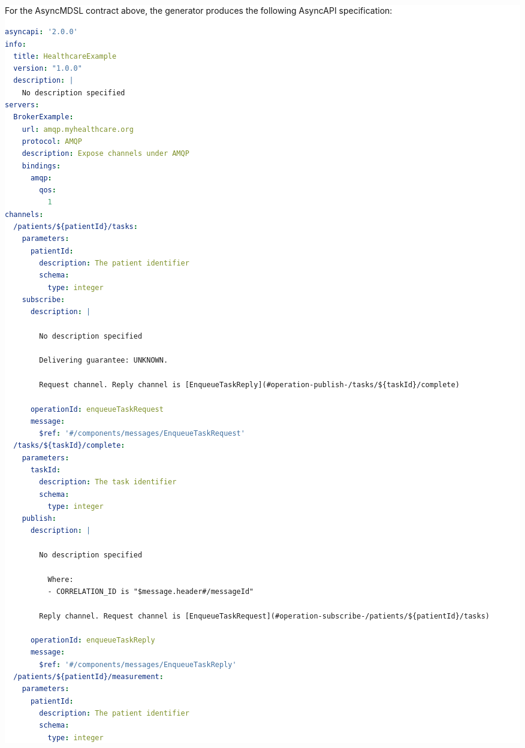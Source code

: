 For the AsyncMDSL contract above, the generator produces the following AsyncAPI specification:

~~~yml
asyncapi: '2.0.0'
info:
  title: HealthcareExample
  version: "1.0.0"
  description: |
    No description specified
servers:
  BrokerExample:
    url: amqp.myhealthcare.org
    protocol: AMQP
    description: Expose channels under AMQP
    bindings:
      amqp:
        qos:
          1
channels:
  /patients/${patientId}/tasks:
    parameters:
      patientId:
        description: The patient identifier
        schema:
          type: integer
    subscribe:
      description: |
        
        No description specified
        
        Delivering guarantee: UNKNOWN.
        
        Request channel. Reply channel is [EnqueueTaskReply](#operation-publish-/tasks/${taskId}/complete)
          
      operationId: enqueueTaskRequest
      message: 
        $ref: '#/components/messages/EnqueueTaskRequest'
  /tasks/${taskId}/complete:
    parameters:
      taskId:
        description: The task identifier
        schema:
          type: integer
    publish:
      description: |
        
        No description specified
        
          Where:
          - CORRELATION_ID is "$message.header#/messageId"
          
        Reply channel. Request channel is [EnqueueTaskRequest](#operation-subscribe-/patients/${patientId}/tasks)
        
      operationId: enqueueTaskReply
      message: 
        $ref: '#/components/messages/EnqueueTaskReply'
  /patients/${patientId}/measurement:
    parameters:
      patientId:
        description: The patient identifier
        schema:
          type: integer
~~~